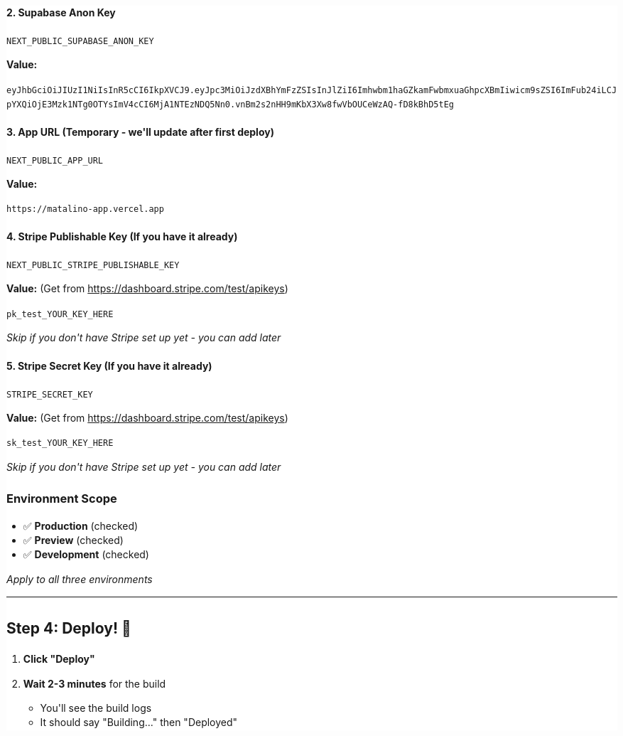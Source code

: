 #### 2. Supabase Anon Key
```
NEXT_PUBLIC_SUPABASE_ANON_KEY
```
**Value:**
```
eyJhbGciOiJIUzI1NiIsInR5cCI6IkpXVCJ9.eyJpc3MiOiJzdXBhYmFzZSIsInJlZiI6Imhwbm1haGZkamFwbmxuaGhpcXBmIiwicm9sZSI6ImFub24iLCJpYXQiOjE3Mzk1NTg0OTYsImV4cCI6MjA1NTEzNDQ5Nn0.vnBm2s2nHH9mKbX3Xw8fwVbOUCeWzAQ-fD8kBhD5tEg
```

#### 3. App URL (Temporary - we'll update after first deploy)
```
NEXT_PUBLIC_APP_URL
```
**Value:**
```
https://matalino-app.vercel.app
```

#### 4. Stripe Publishable Key (If you have it already)
```
NEXT_PUBLIC_STRIPE_PUBLISHABLE_KEY
```
**Value:** (Get from https://dashboard.stripe.com/test/apikeys)
```
pk_test_YOUR_KEY_HERE
```
*Skip if you don't have Stripe set up yet - you can add later*

#### 5. Stripe Secret Key (If you have it already)
```
STRIPE_SECRET_KEY
```
**Value:** (Get from https://dashboard.stripe.com/test/apikeys)
```
sk_test_YOUR_KEY_HERE
```
*Skip if you don't have Stripe set up yet - you can add later*

### Environment Scope
- ✅ **Production** (checked)
- ✅ **Preview** (checked)
- ✅ **Development** (checked)

*Apply to all three environments*

---

## Step 4: Deploy! 🚀

1. **Click "Deploy"**

2. **Wait 2-3 minutes** for the build
   - You'll see the build logs
   - It should say "Building..." then "Deployed"
